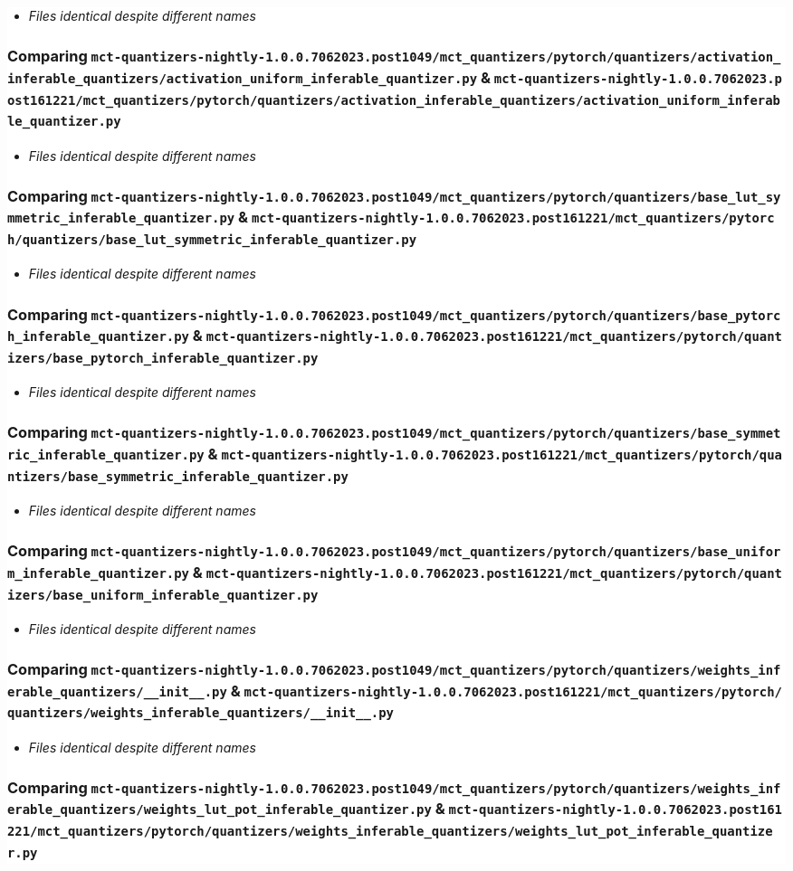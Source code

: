  * *Files identical despite different names*

### Comparing `mct-quantizers-nightly-1.0.0.7062023.post1049/mct_quantizers/pytorch/quantizers/activation_inferable_quantizers/activation_uniform_inferable_quantizer.py` & `mct-quantizers-nightly-1.0.0.7062023.post161221/mct_quantizers/pytorch/quantizers/activation_inferable_quantizers/activation_uniform_inferable_quantizer.py`

 * *Files identical despite different names*

### Comparing `mct-quantizers-nightly-1.0.0.7062023.post1049/mct_quantizers/pytorch/quantizers/base_lut_symmetric_inferable_quantizer.py` & `mct-quantizers-nightly-1.0.0.7062023.post161221/mct_quantizers/pytorch/quantizers/base_lut_symmetric_inferable_quantizer.py`

 * *Files identical despite different names*

### Comparing `mct-quantizers-nightly-1.0.0.7062023.post1049/mct_quantizers/pytorch/quantizers/base_pytorch_inferable_quantizer.py` & `mct-quantizers-nightly-1.0.0.7062023.post161221/mct_quantizers/pytorch/quantizers/base_pytorch_inferable_quantizer.py`

 * *Files identical despite different names*

### Comparing `mct-quantizers-nightly-1.0.0.7062023.post1049/mct_quantizers/pytorch/quantizers/base_symmetric_inferable_quantizer.py` & `mct-quantizers-nightly-1.0.0.7062023.post161221/mct_quantizers/pytorch/quantizers/base_symmetric_inferable_quantizer.py`

 * *Files identical despite different names*

### Comparing `mct-quantizers-nightly-1.0.0.7062023.post1049/mct_quantizers/pytorch/quantizers/base_uniform_inferable_quantizer.py` & `mct-quantizers-nightly-1.0.0.7062023.post161221/mct_quantizers/pytorch/quantizers/base_uniform_inferable_quantizer.py`

 * *Files identical despite different names*

### Comparing `mct-quantizers-nightly-1.0.0.7062023.post1049/mct_quantizers/pytorch/quantizers/weights_inferable_quantizers/__init__.py` & `mct-quantizers-nightly-1.0.0.7062023.post161221/mct_quantizers/pytorch/quantizers/weights_inferable_quantizers/__init__.py`

 * *Files identical despite different names*

### Comparing `mct-quantizers-nightly-1.0.0.7062023.post1049/mct_quantizers/pytorch/quantizers/weights_inferable_quantizers/weights_lut_pot_inferable_quantizer.py` & `mct-quantizers-nightly-1.0.0.7062023.post161221/mct_quantizers/pytorch/quantizers/weights_inferable_quantizers/weights_lut_pot_inferable_quantizer.py`
